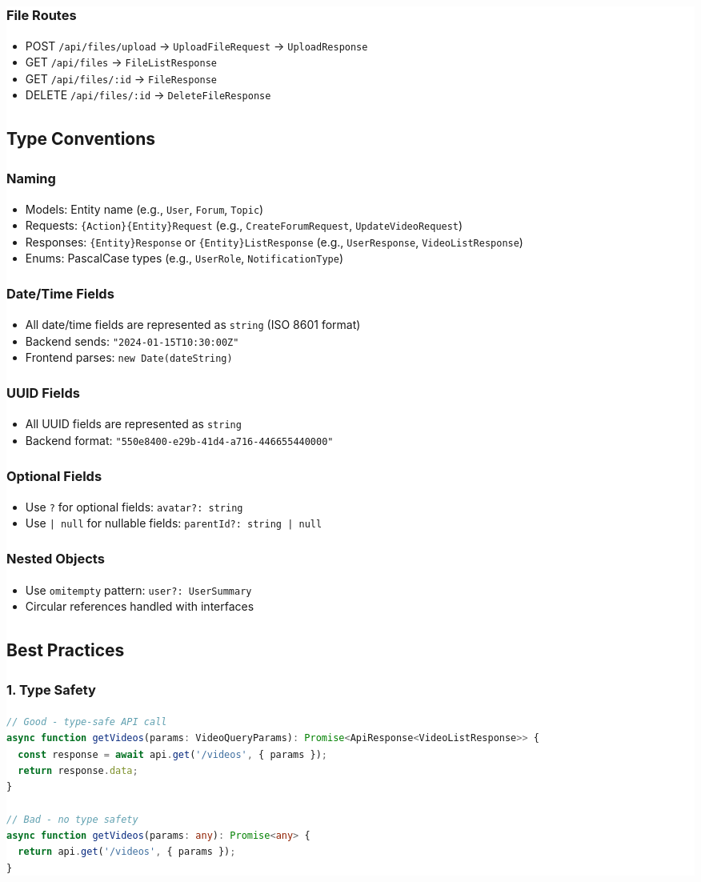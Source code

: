 ### File Routes
- POST `/api/files/upload` → `UploadFileRequest` → `UploadResponse`
- GET `/api/files` → `FileListResponse`
- GET `/api/files/:id` → `FileResponse`
- DELETE `/api/files/:id` → `DeleteFileResponse`

## Type Conventions

### Naming
- Models: Entity name (e.g., `User`, `Forum`, `Topic`)
- Requests: `{Action}{Entity}Request` (e.g., `CreateForumRequest`, `UpdateVideoRequest`)
- Responses: `{Entity}Response` or `{Entity}ListResponse` (e.g., `UserResponse`, `VideoListResponse`)
- Enums: PascalCase types (e.g., `UserRole`, `NotificationType`)

### Date/Time Fields
- All date/time fields are represented as `string` (ISO 8601 format)
- Backend sends: `"2024-01-15T10:30:00Z"`
- Frontend parses: `new Date(dateString)`

### UUID Fields
- All UUID fields are represented as `string`
- Backend format: `"550e8400-e29b-41d4-a716-446655440000"`

### Optional Fields
- Use `?` for optional fields: `avatar?: string`
- Use `| null` for nullable fields: `parentId?: string | null`

### Nested Objects
- Use `omitempty` pattern: `user?: UserSummary`
- Circular references handled with interfaces

## Best Practices

### 1. Type Safety
```typescript
// Good - type-safe API call
async function getVideos(params: VideoQueryParams): Promise<ApiResponse<VideoListResponse>> {
  const response = await api.get('/videos', { params });
  return response.data;
}

// Bad - no type safety
async function getVideos(params: any): Promise<any> {
  return api.get('/videos', { params });
}
```
